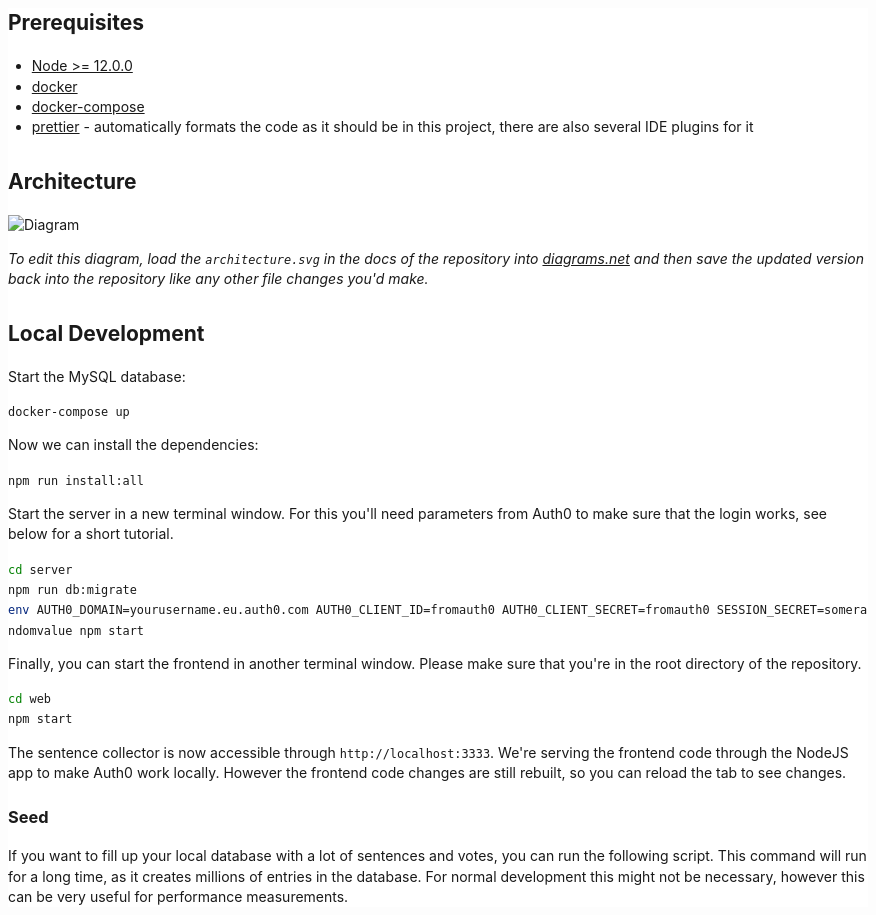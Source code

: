 ## Prerequisites

- [Node >= 12.0.0](https://nodejs.org/en/)
- [docker](https://docs.docker.com/install/)
- [docker-compose](https://docs.docker.com/compose/install/)
- [prettier](https://prettier.io/) - automatically formats the code as it should be in this project, there are also several IDE plugins for it

## Architecture

![Diagram](docs/architecture.svg)

*To edit this diagram, load the `architecture.svg` in the docs of the repository into [diagrams.net](https://app.diagrams.net/) and then save the updated version back into the repository like any other file changes you'd make.*

## Local Development

Start the MySQL database:

```bash
docker-compose up
```

Now we can install the dependencies:

```bash
npm run install:all
```

Start the server in a new terminal window. For this you'll need parameters from Auth0 to make sure that the login works, see below for a short tutorial.

```bash
cd server
npm run db:migrate
env AUTH0_DOMAIN=yourusername.eu.auth0.com AUTH0_CLIENT_ID=fromauth0 AUTH0_CLIENT_SECRET=fromauth0 SESSION_SECRET=somerandomvalue npm start
```

Finally, you can start the frontend in another terminal window. Please make sure that you're in the root directory of the repository.

```bash
cd web
npm start
```

The sentence collector is now accessible through `http://localhost:3333`. We're serving the frontend code through the NodeJS app to make Auth0 work locally. However the frontend code changes are still rebuilt, so you can reload the tab to see changes.

### Seed

If you want to fill up your local database with a lot of sentences and votes, you can run the following script. This command will run for a long time, as it creates millions of entries in the database. For normal development this might not be necessary, however this can be very useful for performance measurements.
